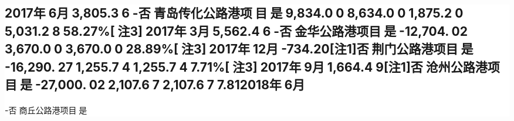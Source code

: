 2017年
6月
3,805.3
6
-否
青岛传化公路港项
目
是
9,834.0
0
8,634.0
0
1,875.2
0
5,031.2
8
58.27%[
注3]
2017年
3月
5,562.4
6
-否
金华公路港项目
是
-12,704.
02
3,670.0
0
3,670.0
0
28.89%[
注3]
2017年
12月
-734.20[注1]否
荆门公路港项目
是
-16,290.
27
1,255.7
4
1,255.7
4
7.71%[
注3]
2017年
9月
1,664.4
9[注1]否
沧州公路港项目
是
-27,000.
02
2,107.6
7
2,107.6
7
7.812018年
6月
-
-否
商丘公路港项目
是